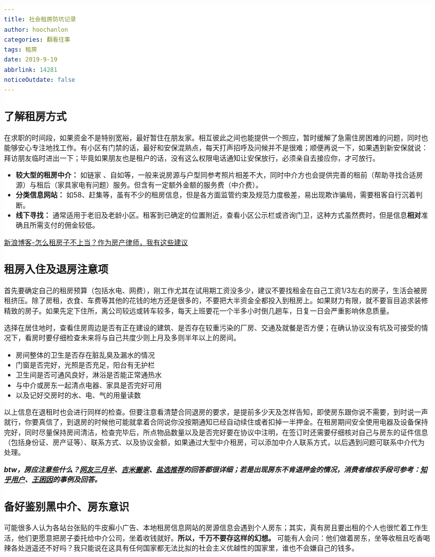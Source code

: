 ```yaml
---
title: 社会租房防坑记录
author: hoochanlon
categories: 翻看往事
tags: 租房
date: 2019-9-19
abbrlink: 14281
noticeOutdate: false
---
```


## 了解租房方式
在求职的时间段，如果资金不是特别宽裕，最好暂住在朋友家。相互彼此之间也能提供一个照应，暂时缓解了急需住房困难的问题，同时也能够安心专注地找工作。有小区有门禁的话，最好和安保混熟点，每天打声招呼及问候并不是很难；顺便再说一下，如果遇到新安保就说：拜访朋友临时进出一下；毕竟如果朋友也是租户的话，没有这么权限电话通知让安保放行，必须亲自去接应你，才可放行。



* **较大型的租房中介：** 如链家 、自如等，一般来说房源与户型同参考照片相差不大，同时中介方也会提供完善的租前（帮助寻找合适房源）与租后（家具家电有问题）服务。但含有一定额外金额的服务费（中介费）。
* **分类信息网站：** 如58、赶集等，虽有不少的租房信息，但是各方面监管约束及规范力度极差，易出现欺诈骗局，需要租客自行沉着判断。
* **线下寻找：** 通常适用于老旧及老龄小区。租客到已确定的位置附近，查看小区公示栏或咨询门卫，这种方式虽然费时，但是信息**相对**准确且所需支付的佣金较低。

[新浪博客-怎么租房子不上当？作为房产律师，我有这些建议](http://blog.sina.com.cn/s/blog_c74746f00102wrbe.html)


## 租房入住及退房注意项

首先要确定自己的租房预算（包括水电、网费），刚工作尤其在试用期工资没多少，建议不要找租金在自己工资1/3左右的房子，生活会被房租挤压。除了房租，衣食、车费等其他的花钱的地方还是很多的，不要把大半资金全都投入到租房上。如果财力有限，就不要盲目追求装修精致的房子。如果先定下住所，离公司较远或转车较多，每天上班要花一个半多小时倒几趟车，日复一日会严重影响休息质量。

选择在居住地时，查看住房周边是否有正在建设的建筑、是否存在较重污染的厂房、交通及就餐是否方便；在确认协议没有坑及可接受的情况下，看房时要仔细检查未来将与自己共度少则上月及多则半年以上的房间。

* 房间整体的卫生是否存在脏乱臭及漏水的情况
* 门窗是否完好，光照是否充足，阳台有无护栏
* 卫生间是否可通风良好，淋浴是否能正常通热水
* 与中介或房东一起清点电器、家具是否完好可用
* 以及记好交房时的水、电、气的用量读数

以上信息在退租时也会进行同样的检查。但要注意看清楚合同退房的要求，是提前多少天及怎样告知，即使房东跟你说不需要，到时说一声就行，你要真信了，到退房的时候他可能就拿着合同说你没按期通知已经自动续住或者扣掉一半押金。在租房期间安全使用电器及设备保持完好，同时尽量保持房间清洁，检查完毕后，所点物品数量以及是否完好要在协议中注明，在签订时还需要仔细核对自己与房东的证件信息（包括身份证、房产证等）、联系方式、以及协议金额，如果通过大型中介租房，可以添加中介人联系方式，以后遇到问题可联系中介代为处理。

***btw，房应注意些什么？[网友三月半](https://www.zhihu.com/question/20141017/answer/687368152?utm_source=qq&utm_medium=social&utm_oi=1155092701455159296)、[吉米搬家](https://www.zhihu.com/question/20141017/answer/571640744)、[盐选推荐](https://www.zhihu.com/question/20141017/answer/620916874)的回答都很详细；若是出现房东不肯退押金的情况，消费者维权手段可参考：[知乎用户](https://www.zhihu.com/question/21809795/answer/345280994)、[王困因](https://www.zhihu.com/question/21809795/answer/580737699)的事例及回答。***


## 备好鉴别黑中介、房东意识

可能很多人认为各站台张贴的牛皮癣小广告、本地租房信息网站的房源信息会遇到个人房东；其实，真有房且要出租的个人也很忙着工作生活，他们更愿意把房子委托给中介公司，坐着收钱就好。**所以，千万不要存这样的幻想。** 可能有人会问：他们做着房东，坐等收租且吃香喝辣各处逍遥还不好吗？我只能说在这具有任何国家都无法比拟的社会主义优越性的国家里，谁也不会嫌自己的钱多。
